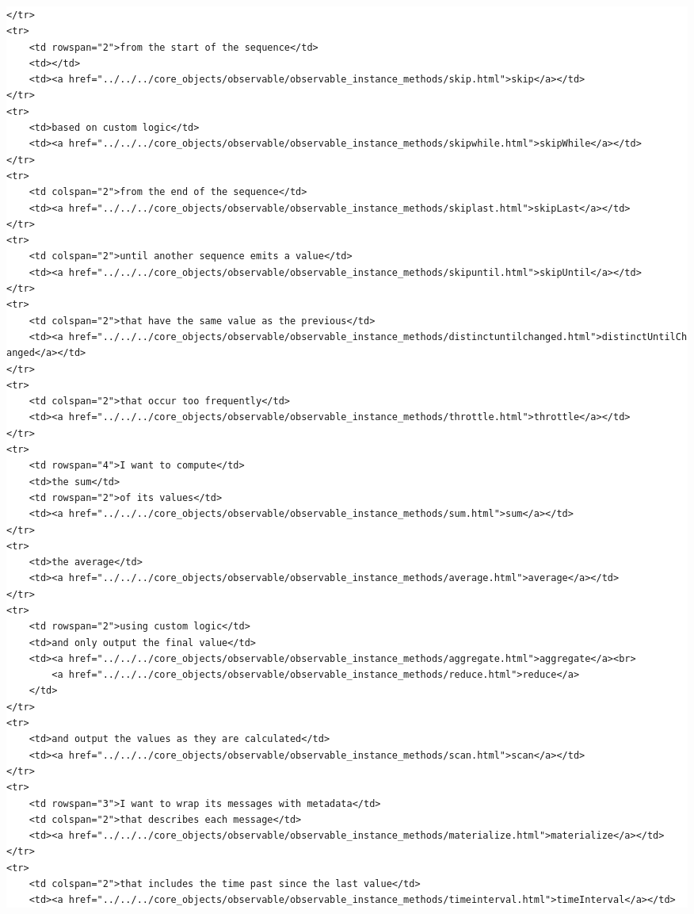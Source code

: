     </tr>
    <tr>
        <td rowspan="2">from the start of the sequence</td>
        <td></td>
        <td><a href="../../../core_objects/observable/observable_instance_methods/skip.html">skip</a></td>
    </tr>
    <tr>
        <td>based on custom logic</td>
        <td><a href="../../../core_objects/observable/observable_instance_methods/skipwhile.html">skipWhile</a></td>
    </tr>
    <tr>
        <td colspan="2">from the end of the sequence</td>
        <td><a href="../../../core_objects/observable/observable_instance_methods/skiplast.html">skipLast</a></td>
    </tr>
    <tr>
        <td colspan="2">until another sequence emits a value</td>
        <td><a href="../../../core_objects/observable/observable_instance_methods/skipuntil.html">skipUntil</a></td>
    </tr>
    <tr>
        <td colspan="2">that have the same value as the previous</td>
        <td><a href="../../../core_objects/observable/observable_instance_methods/distinctuntilchanged.html">distinctUntilChanged</a></td>
    </tr>
    <tr>
        <td colspan="2">that occur too frequently</td>
        <td><a href="../../../core_objects/observable/observable_instance_methods/throttle.html">throttle</a></td>
    </tr>
    <tr>
        <td rowspan="4">I want to compute</td>
        <td>the sum</td>
        <td rowspan="2">of its values</td>
        <td><a href="../../../core_objects/observable/observable_instance_methods/sum.html">sum</a></td>
    </tr>
    <tr>
        <td>the average</td>
        <td><a href="../../../core_objects/observable/observable_instance_methods/average.html">average</a></td>
    </tr>
    <tr>
        <td rowspan="2">using custom logic</td>
        <td>and only output the final value</td>
        <td><a href="../../../core_objects/observable/observable_instance_methods/aggregate.html">aggregate</a><br>
            <a href="../../../core_objects/observable/observable_instance_methods/reduce.html">reduce</a>
        </td>
    </tr>
    <tr>
        <td>and output the values as they are calculated</td>
        <td><a href="../../../core_objects/observable/observable_instance_methods/scan.html">scan</a></td>
    </tr>
    <tr>
        <td rowspan="3">I want to wrap its messages with metadata</td>
        <td colspan="2">that describes each message</td>
        <td><a href="../../../core_objects/observable/observable_instance_methods/materialize.html">materialize</a></td>
    </tr>
    <tr>
        <td colspan="2">that includes the time past since the last value</td>
        <td><a href="../../../core_objects/observable/observable_instance_methods/timeinterval.html">timeInterval</a></td>